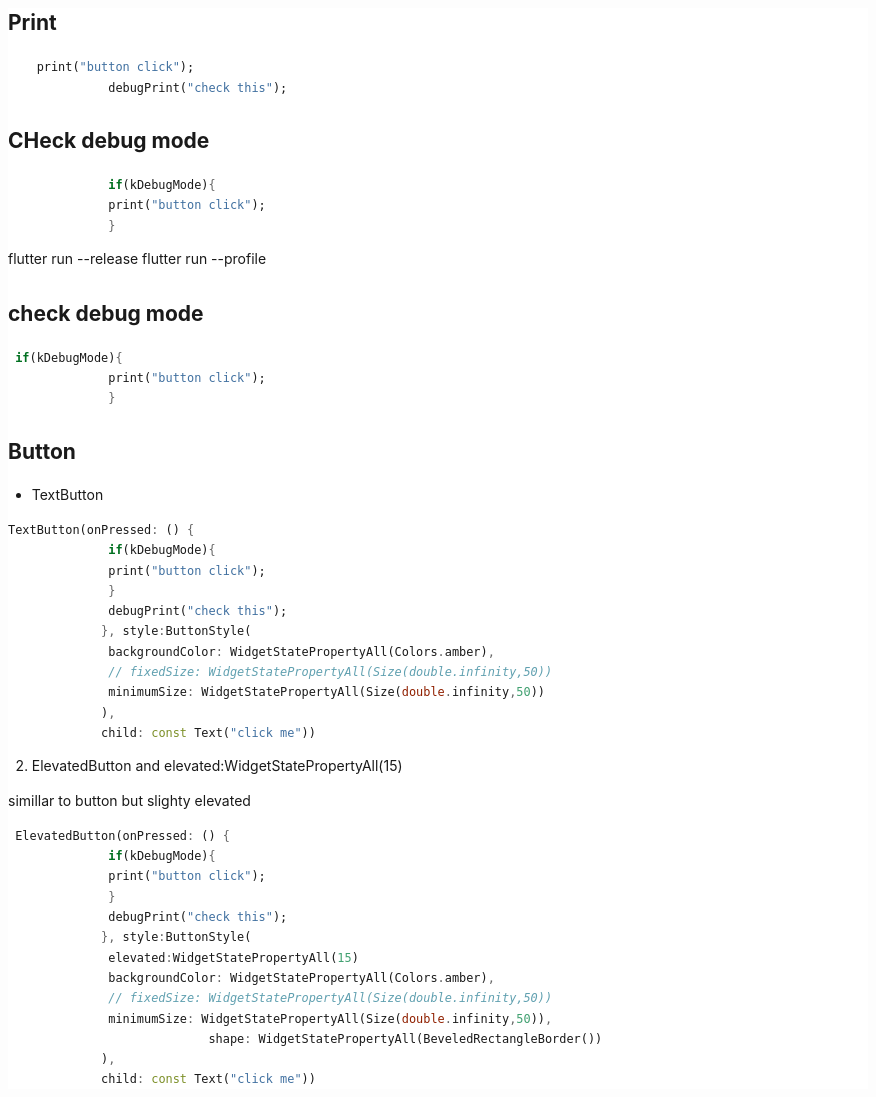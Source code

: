 ## Print

```dart
    print("button click");
              debugPrint("check this");
```

## CHeck debug mode

```dart
              if(kDebugMode){
              print("button click");
              }
```

flutter run --release
flutter run --profile

## check debug mode

```dart
 if(kDebugMode){
              print("button click");
              }
```

## Button

- TextButton

```dart
TextButton(onPressed: () {
              if(kDebugMode){
              print("button click");
              }
              debugPrint("check this");
             }, style:ButtonStyle(
              backgroundColor: WidgetStatePropertyAll(Colors.amber),
              // fixedSize: WidgetStatePropertyAll(Size(double.infinity,50))
              minimumSize: WidgetStatePropertyAll(Size(double.infinity,50))
             ),
             child: const Text("click me"))
```

2. ElevatedButton and elevated:WidgetStatePropertyAll(15)

simillar to button but slighty elevated

```dart
 ElevatedButton(onPressed: () {
              if(kDebugMode){
              print("button click");
              }
              debugPrint("check this");
             }, style:ButtonStyle(
              elevated:WidgetStatePropertyAll(15)
              backgroundColor: WidgetStatePropertyAll(Colors.amber),
              // fixedSize: WidgetStatePropertyAll(Size(double.infinity,50))
              minimumSize: WidgetStatePropertyAll(Size(double.infinity,50)),
                            shape: WidgetStatePropertyAll(BeveledRectangleBorder())
             ),
             child: const Text("click me"))
```

